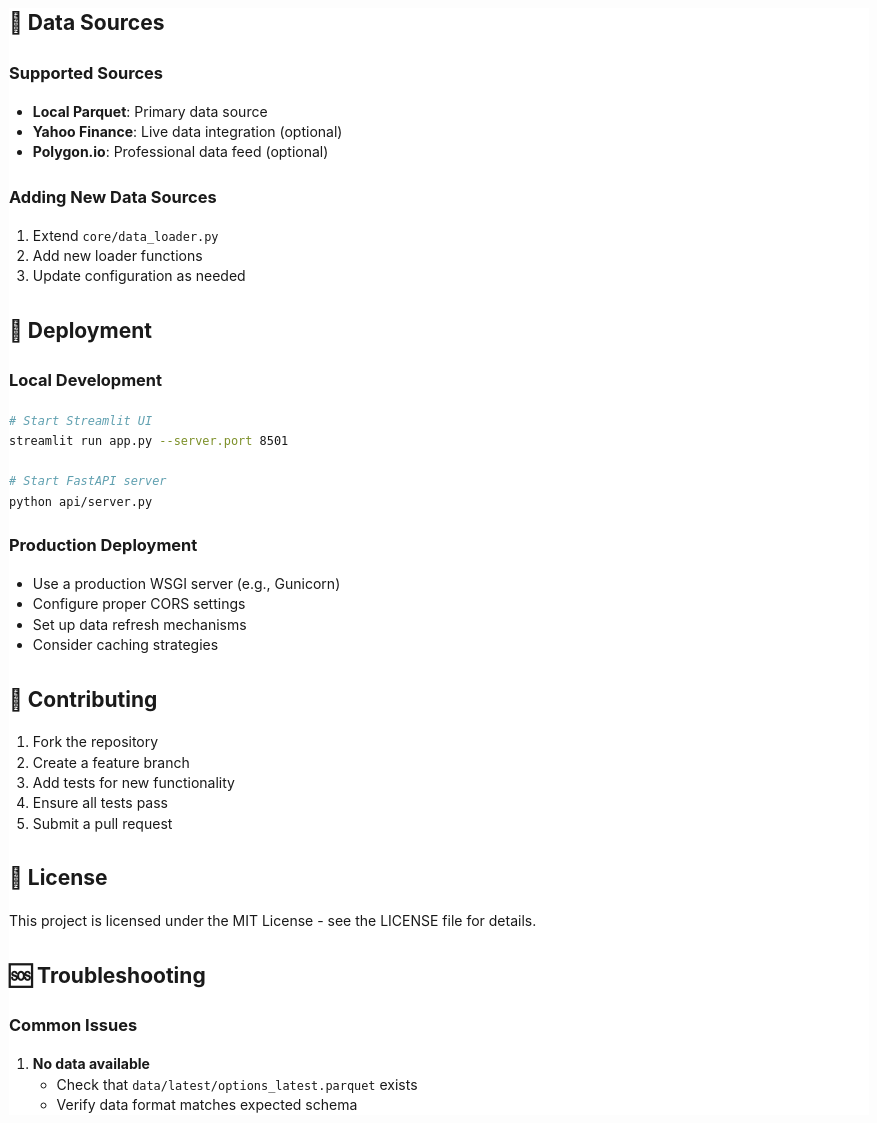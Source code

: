## 🔄 Data Sources

### Supported Sources
- **Local Parquet**: Primary data source
- **Yahoo Finance**: Live data integration (optional)
- **Polygon.io**: Professional data feed (optional)

### Adding New Data Sources
1. Extend `core/data_loader.py`
2. Add new loader functions
3. Update configuration as needed

## 🚀 Deployment

### Local Development
```bash
# Start Streamlit UI
streamlit run app.py --server.port 8501

# Start FastAPI server
python api/server.py
```

### Production Deployment
- Use a production WSGI server (e.g., Gunicorn)
- Configure proper CORS settings
- Set up data refresh mechanisms
- Consider caching strategies

## 🤝 Contributing

1. Fork the repository
2. Create a feature branch
3. Add tests for new functionality
4. Ensure all tests pass
5. Submit a pull request

## 📝 License

This project is licensed under the MIT License - see the LICENSE file for details.

## 🆘 Troubleshooting

### Common Issues

1. **No data available**
   - Check that `data/latest/options_latest.parquet` exists
   - Verify data format matches expected schema
